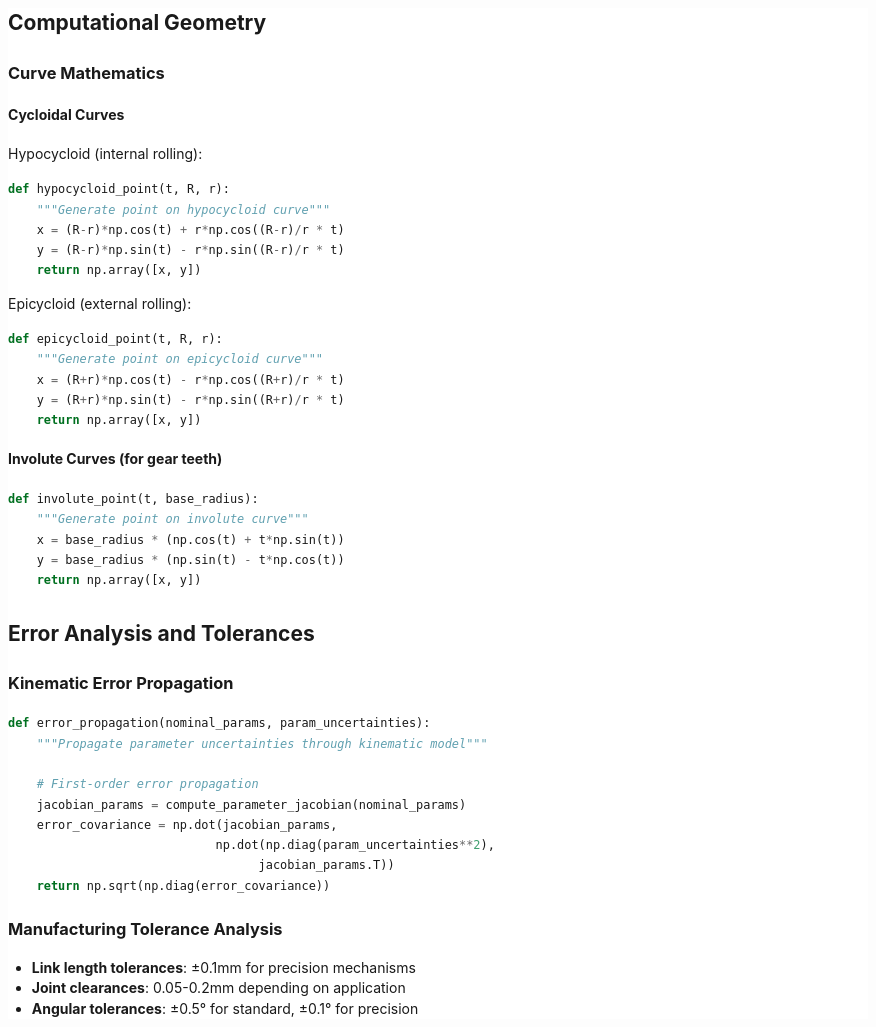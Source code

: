 ## Computational Geometry

### Curve Mathematics

#### Cycloidal Curves
Hypocycloid (internal rolling):
```python
def hypocycloid_point(t, R, r):
    """Generate point on hypocycloid curve"""
    x = (R-r)*np.cos(t) + r*np.cos((R-r)/r * t)
    y = (R-r)*np.sin(t) - r*np.sin((R-r)/r * t)
    return np.array([x, y])
```

Epicycloid (external rolling):
```python
def epicycloid_point(t, R, r):
    """Generate point on epicycloid curve"""
    x = (R+r)*np.cos(t) - r*np.cos((R+r)/r * t)
    y = (R+r)*np.sin(t) - r*np.sin((R+r)/r * t)
    return np.array([x, y])
```

#### Involute Curves (for gear teeth)
```python
def involute_point(t, base_radius):
    """Generate point on involute curve"""
    x = base_radius * (np.cos(t) + t*np.sin(t))
    y = base_radius * (np.sin(t) - t*np.cos(t))
    return np.array([x, y])
```

## Error Analysis and Tolerances

### Kinematic Error Propagation
```python
def error_propagation(nominal_params, param_uncertainties):
    """Propagate parameter uncertainties through kinematic model"""
    
    # First-order error propagation
    jacobian_params = compute_parameter_jacobian(nominal_params)
    error_covariance = np.dot(jacobian_params, 
                             np.dot(np.diag(param_uncertainties**2),
                                   jacobian_params.T))
    return np.sqrt(np.diag(error_covariance))
```

### Manufacturing Tolerance Analysis
- **Link length tolerances**: ±0.1mm for precision mechanisms
- **Joint clearances**: 0.05-0.2mm depending on application
- **Angular tolerances**: ±0.5° for standard, ±0.1° for precision
